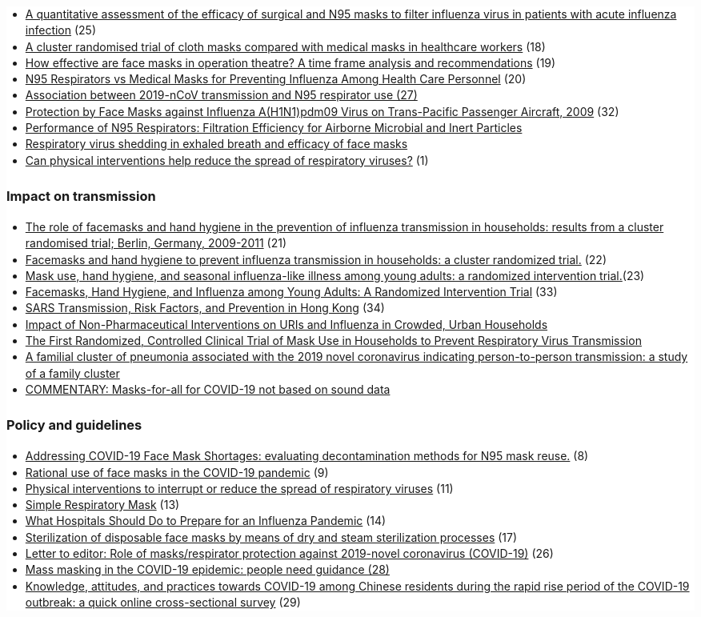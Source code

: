 * [A quantitative assessment of the efficacy of surgical and N95 masks to filter influenza virus in patients with acute influenza infection](https://www.ncbi.nlm.nih.gov/pubmed/19522650) (25)  
* [A cluster randomised trial of cloth masks compared with medical masks in healthcare workers](https://www.ncbi.nlm.nih.gov/pmc/articles/PMC4420971/) (18)  
* [How effective are face masks in operation theatre?  A time frame analysis and recommendations](https://www.ijic.info/article/view/10788/7862) (19)  
* [N95 Respirators vs Medical Masks for Preventing Influenza Among Health Care Personnel](https://jamanetwork.com/journals/jama/article-abstract/2749214) (20)  
* [Association between 2019-nCoV transmission and N95 respirator use (27)](https://www.journalofhospitalinfection.com/article/S0195-6701\(20\)30097-9/fulltext)  
* [Protection by Face Masks against Influenza A(H1N1)pdm09 Virus on Trans-Pacific Passenger Aircraft, 2009](https://www.ncbi.nlm.nih.gov/pmc/articles/PMC3810906/) (32)  
* [Performance of N95 Respirators: Filtration Efficiency for Airborne Microbial and Inert Particles](https://pubmed.ncbi.nlm.nih.gov/9487666/)  
* [Respiratory virus shedding in exhaled breath and efficacy of face masks](https://www.nature.com/articles/s41591-020-0843-2)  
* [Can physical interventions help reduce the spread of respiratory viruses?](https://www.cochranelibrary.com/cca/doi/10.1002/cca.2965/full) (1)

### Impact on transmission

* [The role of facemasks and hand hygiene in the prevention of influenza transmission in households: results from a cluster randomised trial; Berlin, Germany, 2009-2011](https://www.ncbi.nlm.nih.gov/pubmed/22280120) (21)  
* [Facemasks and hand hygiene to prevent influenza transmission in households: a cluster randomized trial.](https://www.ncbi.nlm.nih.gov/pubmed/19652172) (22)  
* [Mask use, hand hygiene, and seasonal influenza-like illness among young adults: a randomized intervention trial.](https://www.ncbi.nlm.nih.gov/pubmed/20088690)(23)  
* [Facemasks, Hand Hygiene, and Influenza among Young Adults: A Randomized Intervention Trial](https://www.ncbi.nlm.nih.gov/pmc/articles/PMC3266257/) (33)  
* [SARS Transmission, Risk Factors, and Prevention in Hong Kong](https://www.ncbi.nlm.nih.gov/pmc/articles/PMC3323085/) (34)  
* [Impact of Non-Pharmaceutical Interventions on URIs and Influenza in Crowded, Urban Households](https://www.ncbi.nlm.nih.gov/pmc/articles/PMC2821845/)  
* [The First Randomized, Controlled Clinical Trial of Mask Use in Households to Prevent Respiratory Virus Transmission](https://doi.org/10.1016/j.ijid.2008.05.877)  
* [A familial cluster of pneumonia associated with the 2019 novel coronavirus indicating person-to-person transmission: a study of a family cluster](https://www.thelancet.com/journals/lancet/article/PIIS0140-6736\(20\)30154-9/fulltext)   
* [COMMENTARY: Masks-for-all for COVID-19 not based on sound data](http://www.cidrap.umn.edu/news-perspective/2020/04/commentary-masks-all-covid-19-not-based-sound-data) 

### Policy and guidelines

* [Addressing COVID-19 Face Mask Shortages: evaluating decontamination methods for N95 mask reuse.](https://stanfordmedicine.app.box.com/v/covid19-PPE-1-1) (8)  
* [Rational use of face masks in the COVID-19 pandemic](https://www.thelancet.com/journals/lanres/article/PIIS2213-2600\(20\)30134-X/fulltext) (9)  
* [Physical interventions to interrupt or reduce the spread of respiratory viruses](https://www.ncbi.nlm.nih.gov/pmc/articles/PMC6993921/) (11)  
* [Simple Respiratory Mask](https://www.ncbi.nlm.nih.gov/pmc/articles/PMC3373043/) (13)  
* [What Hospitals Should Do to Prepare for an Influenza Pandemic](https://www.liebertpub.com/doi/pdfplus/10.1089/bsp.2006.4.397) (14)  
* [Sterilization of disposable face masks by means of dry and steam sterilization processes](https://repository.tudelft.nl/islandora/object/uuid%3Af048c853-7e1d-4715-b73d-3b506b274a30) (17)  
* [Letter to editor: Role of masks/respirator protection against 2019-novel coronavirus (COVID-19)](https://www.cambridge.org/core/journals/infection-control-and-hospital-epidemiology/article/letter-to-editor-role-of-masksrespirator-protection-against-2019novel-coronavirus-covid19/BB222D45A82FB48E01F7CDF2E4084937) (26)  
* [Mass masking in the COVID-19 epidemic: people need guidance (28)](https://www.journalofhospitalinfection.com/article/S0195-6701\(20\)30097-9/fulltext)  
* [Knowledge, attitudes, and practices towards COVID-19 among Chinese residents during the rapid rise period of the COVID-19 outbreak: a quick online cross-sectional survey](https://www.ijbs.com/v16p1745.pdf) (29)  